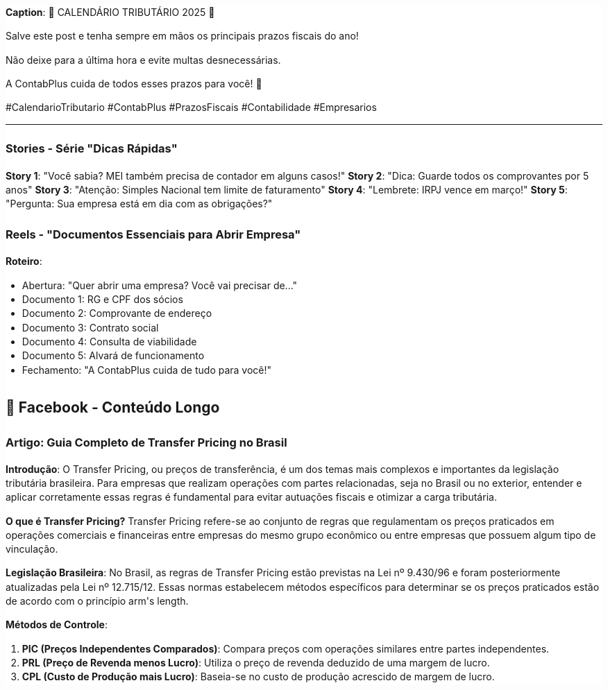 **Caption**:
📅 CALENDÁRIO TRIBUTÁRIO 2025 📅

Salve este post e tenha sempre em mãos os principais prazos fiscais do ano! 

Não deixe para a última hora e evite multas desnecessárias. 

A ContabPlus cuida de todos esses prazos para você! 💙

#CalendarioTributario #ContabPlus #PrazosFiscais #Contabilidade #Empresarios

---

### Stories - Série "Dicas Rápidas"
**Story 1**: "Você sabia? MEI também precisa de contador em alguns casos!"
**Story 2**: "Dica: Guarde todos os comprovantes por 5 anos"
**Story 3**: "Atenção: Simples Nacional tem limite de faturamento"
**Story 4**: "Lembrete: IRPJ vence em março!"
**Story 5**: "Pergunta: Sua empresa está em dia com as obrigações?"

### Reels - "Documentos Essenciais para Abrir Empresa"
**Roteiro**:
- Abertura: "Quer abrir uma empresa? Você vai precisar de..."
- Documento 1: RG e CPF dos sócios
- Documento 2: Comprovante de endereço
- Documento 3: Contrato social
- Documento 4: Consulta de viabilidade
- Documento 5: Alvará de funcionamento
- Fechamento: "A ContabPlus cuida de tudo para você!"

## 📘 Facebook - Conteúdo Longo

### Artigo: Guia Completo de Transfer Pricing no Brasil

**Introdução**:
O Transfer Pricing, ou preços de transferência, é um dos temas mais complexos e importantes da legislação tributária brasileira. Para empresas que realizam operações com partes relacionadas, seja no Brasil ou no exterior, entender e aplicar corretamente essas regras é fundamental para evitar autuações fiscais e otimizar a carga tributária.

**O que é Transfer Pricing?**
Transfer Pricing refere-se ao conjunto de regras que regulamentam os preços praticados em operações comerciais e financeiras entre empresas do mesmo grupo econômico ou entre empresas que possuem algum tipo de vinculação.

**Legislação Brasileira**:
No Brasil, as regras de Transfer Pricing estão previstas na Lei nº 9.430/96 e foram posteriormente atualizadas pela Lei nº 12.715/12. Essas normas estabelecem métodos específicos para determinar se os preços praticados estão de acordo com o princípio arm's length.

**Métodos de Controle**:
1. **PIC (Preços Independentes Comparados)**: Compara preços com operações similares entre partes independentes.
2. **PRL (Preço de Revenda menos Lucro)**: Utiliza o preço de revenda deduzido de uma margem de lucro.
3. **CPL (Custo de Produção mais Lucro)**: Baseia-se no custo de produção acrescido de margem de lucro.
